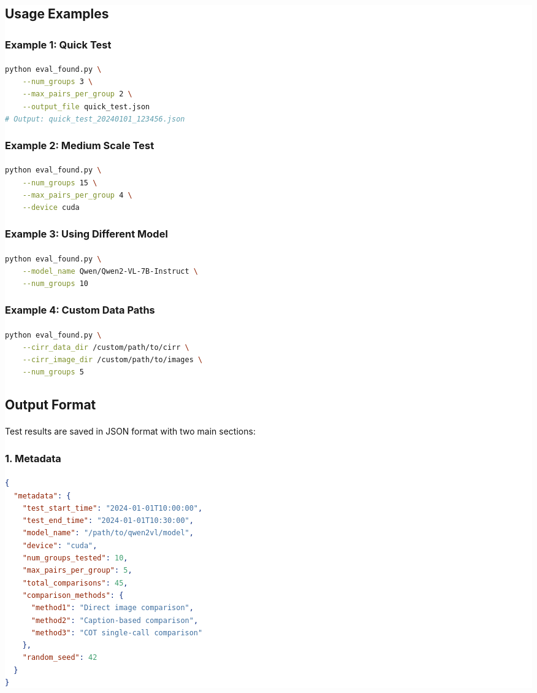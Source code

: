 ## Usage Examples

### Example 1: Quick Test
```bash
python eval_found.py \
    --num_groups 3 \
    --max_pairs_per_group 2 \
    --output_file quick_test.json
# Output: quick_test_20240101_123456.json
```

### Example 2: Medium Scale Test
```bash
python eval_found.py \
    --num_groups 15 \
    --max_pairs_per_group 4 \
    --device cuda
```

### Example 3: Using Different Model
```bash
python eval_found.py \
    --model_name Qwen/Qwen2-VL-7B-Instruct \
    --num_groups 10
```

### Example 4: Custom Data Paths
```bash
python eval_found.py \
    --cirr_data_dir /custom/path/to/cirr \
    --cirr_image_dir /custom/path/to/images \
    --num_groups 5
```

## Output Format

Test results are saved in JSON format with two main sections:

### 1. Metadata
```json
{
  "metadata": {
    "test_start_time": "2024-01-01T10:00:00",
    "test_end_time": "2024-01-01T10:30:00",
    "model_name": "/path/to/qwen2vl/model",
    "device": "cuda",
    "num_groups_tested": 10,
    "max_pairs_per_group": 5,
    "total_comparisons": 45,
    "comparison_methods": {
      "method1": "Direct image comparison",
      "method2": "Caption-based comparison",
      "method3": "COT single-call comparison"
    },
    "random_seed": 42
  }
}
```
